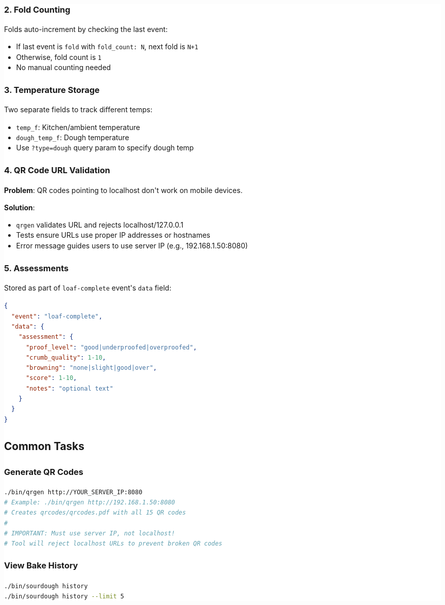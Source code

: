 ### 2. Fold Counting
Folds auto-increment by checking the last event:
- If last event is `fold` with `fold_count: N`, next fold is `N+1`
- Otherwise, fold count is `1`
- No manual counting needed

### 3. Temperature Storage
Two separate fields to track different temps:
- `temp_f`: Kitchen/ambient temperature
- `dough_temp_f`: Dough temperature
- Use `?type=dough` query param to specify dough temp

### 4. QR Code URL Validation
**Problem**: QR codes pointing to localhost don't work on mobile devices.

**Solution**:
- `qrgen` validates URL and rejects localhost/127.0.0.1
- Tests ensure URLs use proper IP addresses or hostnames
- Error message guides users to use server IP (e.g., 192.168.1.50:8080)

### 5. Assessments
Stored as part of `loaf-complete` event's `data` field:
```json
{
  "event": "loaf-complete",
  "data": {
    "assessment": {
      "proof_level": "good|underproofed|overproofed",
      "crumb_quality": 1-10,
      "browning": "none|slight|good|over",
      "score": 1-10,
      "notes": "optional text"
    }
  }
}
```

## Common Tasks

### Generate QR Codes
```bash
./bin/qrgen http://YOUR_SERVER_IP:8080
# Example: ./bin/qrgen http://192.168.1.50:8080
# Creates qrcodes/qrcodes.pdf with all 15 QR codes
#
# IMPORTANT: Must use server IP, not localhost!
# Tool will reject localhost URLs to prevent broken QR codes
```

### View Bake History
```bash
./bin/sourdough history
./bin/sourdough history --limit 5
```
